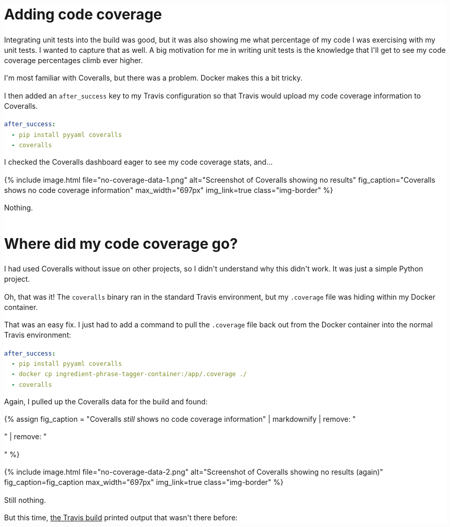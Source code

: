 # Adding code coverage

Integrating unit tests into the build was good, but it was also showing me what percentage of my code I was exercising with my unit tests. I wanted to capture that as well. A big motivation for me in writing unit tests is the knowledge that I'll get to see my code coverage percentages climb ever higher.

I'm most familiar with Coveralls, but there was a problem. Docker makes this a bit tricky.

I then added an `after_success` key to my Travis configuration so that Travis would upload my code coverage information to Coveralls.

```yaml
after_success:
  - pip install pyyaml coveralls
  - coveralls
```

I checked the Coveralls dashboard eager to see my code coverage stats, and...

{% include image.html file="no-coverage-data-1.png" alt="Screenshot of Coveralls showing no results" fig_caption="Coveralls shows no code coverage information" max_width="697px" img_link=true class="img-border" %}

Nothing.

# Where did my code coverage go?

I had used Coveralls without issue on other projects, so I didn't understand why this didn't work. It was just a simple Python project.

Oh, that was it! The `coveralls` binary ran in the standard Travis environment, but my `.coverage` file was hiding within my Docker container.

That was an easy fix. I just had to add a command to pull the `.coverage` file back out from the Docker container into the normal Travis environment:

```yaml
after_success:
  - pip install pyyaml coveralls
  - docker cp ingredient-phrase-tagger-container:/app/.coverage ./
  - coveralls
```

Again, I pulled up the Coveralls data for the build and found:

{% assign fig_caption = "Coveralls *still* shows no code coverage information" | markdownify | remove: "<p>" | remove: "</p>" %}

{% include image.html file="no-coverage-data-2.png" alt="Screenshot of Coveralls showing no results (again)" fig_caption=fig_caption max_width="697px" img_link=true class="img-border" %}

Still nothing.

But this time, [the Travis build](https://travis-ci.org/mtlynch/ingredient-phrase-tagger/builds/415474978) printed output that wasn't there before:
